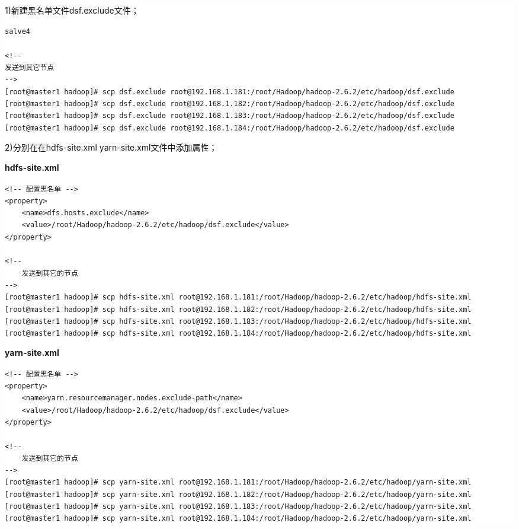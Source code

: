 1)新建黑名单文件dsf.exclude文件；
``` 
salve4

<!--
发送到其它节点
-->
[root@master1 hadoop]# scp dsf.exclude root@192.168.1.181:/root/Hadoop/hadoop-2.6.2/etc/hadoop/dsf.exclude
[root@master1 hadoop]# scp dsf.exclude root@192.168.1.182:/root/Hadoop/hadoop-2.6.2/etc/hadoop/dsf.exclude
[root@master1 hadoop]# scp dsf.exclude root@192.168.1.183:/root/Hadoop/hadoop-2.6.2/etc/hadoop/dsf.exclude
[root@master1 hadoop]# scp dsf.exclude root@192.168.1.184:/root/Hadoop/hadoop-2.6.2/etc/hadoop/dsf.exclude

```

2)分别在在hdfs-site.xml yarn-site.xml文件中添加属性；

**hdfs-site.xml**
``` 
<!-- 配置黑名单 -->
<property>
	<name>dfs.hosts.exclude</name>
	<value>/root/Hadoop/hadoop-2.6.2/etc/hadoop/dsf.exclude</value>
</property>

<!--
	发送到其它的节点
-->
[root@master1 hadoop]# scp hdfs-site.xml root@192.168.1.181:/root/Hadoop/hadoop-2.6.2/etc/hadoop/hdfs-site.xml
[root@master1 hadoop]# scp hdfs-site.xml root@192.168.1.182:/root/Hadoop/hadoop-2.6.2/etc/hadoop/hdfs-site.xml
[root@master1 hadoop]# scp hdfs-site.xml root@192.168.1.183:/root/Hadoop/hadoop-2.6.2/etc/hadoop/hdfs-site.xml
[root@master1 hadoop]# scp hdfs-site.xml root@192.168.1.184:/root/Hadoop/hadoop-2.6.2/etc/hadoop/hdfs-site.xml

```
**yarn-site.xml**

``` 
<!-- 配置黑名单 -->
<property>
	<name>yarn.resourcemanager.nodes.exclude-path</name>
	<value>/root/Hadoop/hadoop-2.6.2/etc/hadoop/dsf.exclude</value>
</property>

<!--
	发送到其它的节点
-->
[root@master1 hadoop]# scp yarn-site.xml root@192.168.1.181:/root/Hadoop/hadoop-2.6.2/etc/hadoop/yarn-site.xml
[root@master1 hadoop]# scp yarn-site.xml root@192.168.1.182:/root/Hadoop/hadoop-2.6.2/etc/hadoop/yarn-site.xml
[root@master1 hadoop]# scp yarn-site.xml root@192.168.1.183:/root/Hadoop/hadoop-2.6.2/etc/hadoop/yarn-site.xml
[root@master1 hadoop]# scp yarn-site.xml root@192.168.1.184:/root/Hadoop/hadoop-2.6.2/etc/hadoop/yarn-site.xml

```
